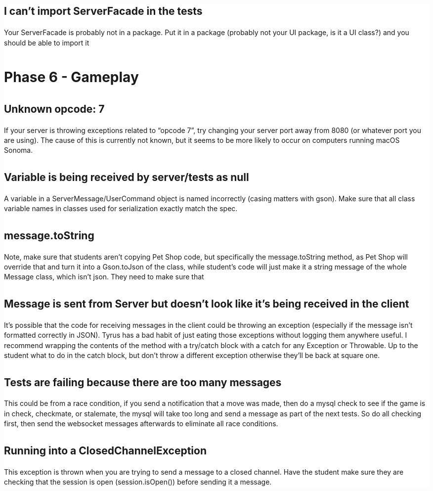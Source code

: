 ## I can’t import ServerFacade in the tests

Your ServerFacade is probably not in a package. Put it in a package (probably not your UI package, is it a UI class?) and you should be able to import it

# Phase 6 - Gameplay

## Unknown opcode: 7

If your server is throwing exceptions related to “opcode 7”, try changing your server port away from 8080 (or whatever port you are using). The cause of this is currently not known, but it seems to be more likely to occur on computers running macOS Sonoma.

## Variable is being received by server/tests as null

A variable in a ServerMessage/UserCommand object is named incorrectly (casing matters with gson). Make sure that all class variable names in classes used for serialization exactly match the spec.

## message.toString

Note, make sure that students aren’t copying Pet Shop code, but specifically the message.toString method, as Pet Shop will override that and turn it into a Gson.toJson of the class, while student’s code will just make it a string message of the whole Message class, which isn’t json. They need to make sure that

## Message is sent from Server but doesn’t look like it’s being received in the client

It’s possible that the code for receiving messages in the client could be throwing an exception (especially if the message isn’t formatted correctly in JSON). Tyrus has a bad habit of just eating those exceptions without logging them anywhere useful. I recommend wrapping the contents of the method with a try/catch block with a catch for any Exception or Throwable. Up to the student what to do in the catch block, but don’t throw a different exception otherwise they’ll be back at square one.

## Tests are failing because there are too many messages

This could be from a race condition, if you send a notification that a move was made, then do a mysql check to see if the game is in check, checkmate, or stalemate, the mysql will take too long and send a message as part of the next tests. So do all checking first, then send the websocket messages afterwards to eliminate all race conditions.

## Running into a ClosedChannelException

This exception is thrown when you are trying to send a message to a closed channel. Have the student make sure they are checking that the session is open (session.isOpen()) before sending it a message.
